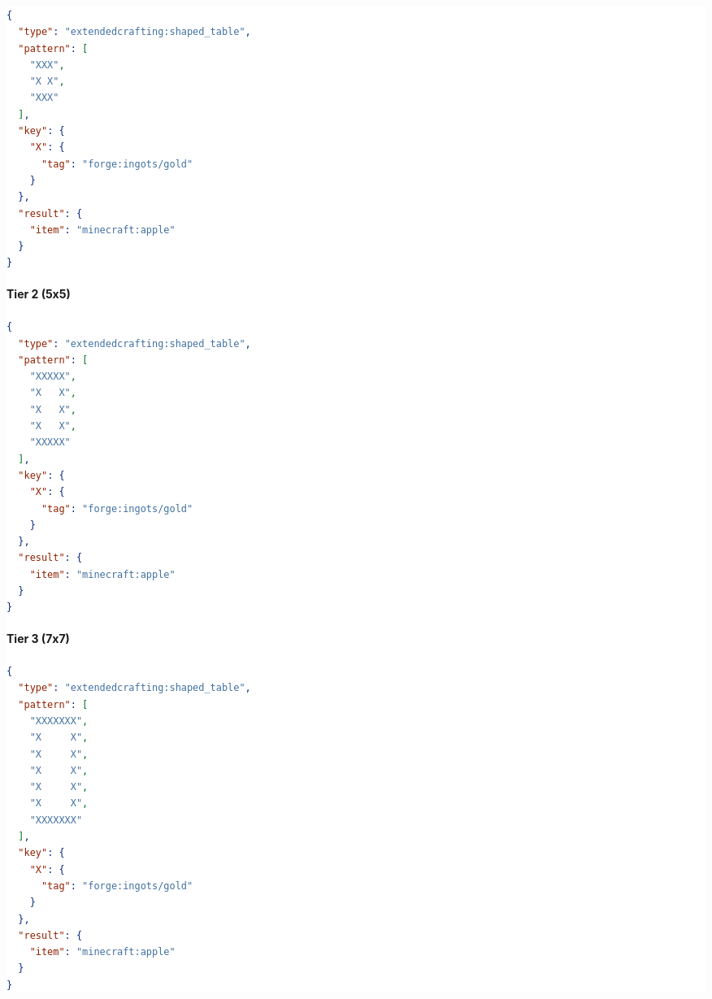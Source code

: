 ```json
{
  "type": "extendedcrafting:shaped_table",
  "pattern": [
    "XXX",
    "X X",
    "XXX"
  ],
  "key": {
    "X": {
      "tag": "forge:ingots/gold"
    }
  },
  "result": {
    "item": "minecraft:apple"
  }
}
```

#### Tier 2 (5x5)

```json
{
  "type": "extendedcrafting:shaped_table",
  "pattern": [
    "XXXXX",
    "X   X",
    "X   X",
    "X   X",
    "XXXXX"
  ],
  "key": {
    "X": {
      "tag": "forge:ingots/gold"
    }
  },
  "result": {
    "item": "minecraft:apple"
  }
}
```

#### Tier 3 (7x7)

```json
{
  "type": "extendedcrafting:shaped_table",
  "pattern": [
    "XXXXXXX",
    "X     X",
    "X     X",
    "X     X",
    "X     X",
    "X     X",
    "XXXXXXX"
  ],
  "key": {
    "X": {
      "tag": "forge:ingots/gold"
    }
  },
  "result": {
    "item": "minecraft:apple"
  }
}
```